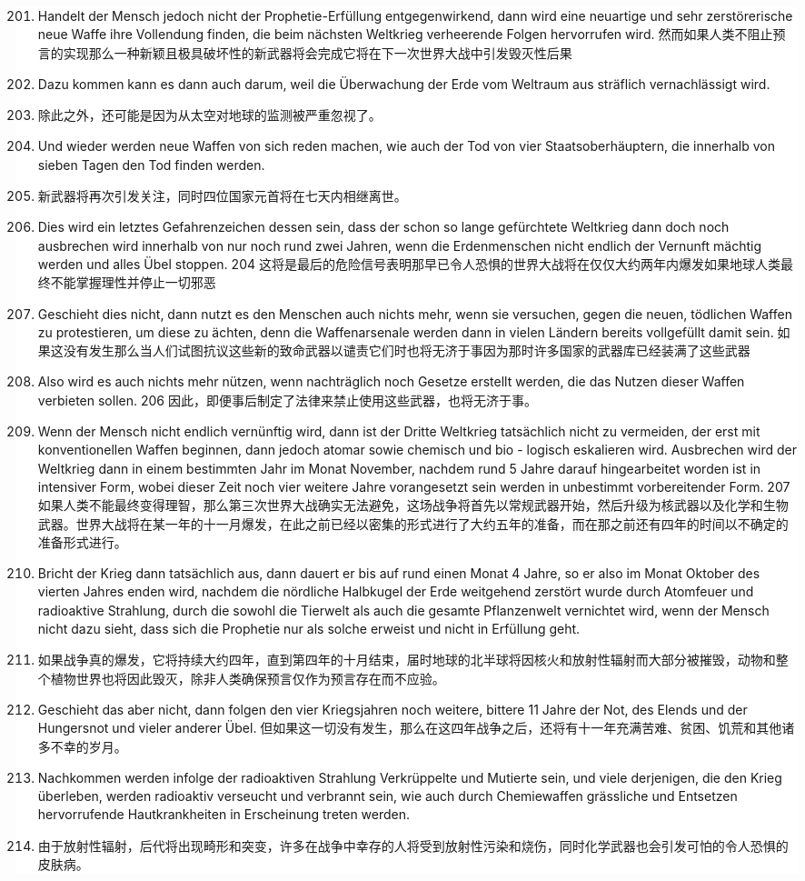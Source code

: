 201. Handelt der Mensch jedoch nicht der Prophetie-Erfüllung entgegenwirkend, dann wird eine neuartige und sehr zerstörerische neue Waffe ihre Vollendung finden, die beim nächsten Weltkrieg verheerende Folgen hervorrufen wird.
然而如果人类不阻止预言的实现那么一种新颖且极具破坏性的新武器将会完成它将在下一次世界大战中引发毁灭性后果

202. Dazu kommen kann es dann auch darum, weil die Überwachung der Erde vom Weltraum aus sträflich vernachlässigt wird.
202. 除此之外，还可能是因为从太空对地球的监测被严重忽视了。

203. Und wieder werden neue Waffen von sich reden machen, wie auch der Tod von vier Staatsoberhäuptern, die innerhalb von sieben Tagen den Tod finden werden.
203. 新武器将再次引发关注，同时四位国家元首将在七天内相继离世。

204. Dies wird ein letztes Gefahrenzeichen dessen sein, dass der schon so lange gefürchtete Weltkrieg dann doch noch ausbrechen wird innerhalb von nur noch rund zwei Jahren, wenn die Erdenmenschen nicht endlich der Vernunft mächtig werden und alles Übel stoppen.
204 这将是最后的危险信号表明那早已令人恐惧的世界大战将在仅仅大约两年内爆发如果地球人类最终不能掌握理性并停止一切邪恶

205. Geschieht dies nicht, dann nutzt es den Menschen auch nichts mehr, wenn sie versuchen, gegen die neuen, tödlichen Waffen zu protestieren, um diese zu ächten, denn die Waffenarsenale werden dann in vielen Ländern bereits vollgefüllt damit sein.
如果这没有发生那么当人们试图抗议这些新的致命武器以谴责它们时也将无济于事因为那时许多国家的武器库已经装满了这些武器

206. Also wird es auch nichts mehr nützen, wenn nachträglich noch Gesetze erstellt werden, die das Nutzen dieser Waffen verbieten sollen.
206 因此，即便事后制定了法律来禁止使用这些武器，也将无济于事。

207. Wenn der Mensch nicht endlich vernünftig wird, dann ist der Dritte Weltkrieg tatsächlich nicht zu vermeiden, der erst mit konventionellen Waffen beginnen, dann jedoch atomar sowie chemisch und bio - logisch eskalieren wird. Ausbrechen wird der Weltkrieg dann in einem bestimmten Jahr im Monat November, nachdem rund 5 Jahre darauf hingearbeitet worden ist in intensiver Form, wobei dieser Zeit noch vier weitere Jahre vorangesetzt sein werden in unbestimmt vorbereitender Form.
207 如果人类不能最终变得理智，那么第三次世界大战确实无法避免，这场战争将首先以常规武器开始，然后升级为核武器以及化学和生物武器。世界大战将在某一年的十一月爆发，在此之前已经以密集的形式进行了大约五年的准备，而在那之前还有四年的时间以不确定的准备形式进行。

208. Bricht der Krieg dann tatsächlich aus, dann dauert er bis auf rund einen Monat 4 Jahre, so er also im Monat Oktober des vierten Jahres enden wird, nachdem die nördliche Halbkugel der Erde weitgehend zerstört wurde durch Atomfeuer und radioaktive Strahlung, durch die sowohl die Tierwelt als auch die gesamte Pflanzenwelt vernichtet wird, wenn der Mensch nicht dazu sieht, dass sich die Prophetie nur als solche erweist und nicht in Erfüllung geht.
208. 如果战争真的爆发，它将持续大约四年，直到第四年的十月结束，届时地球的北半球将因核火和放射性辐射而大部分被摧毁，动物和整个植物世界也将因此毁灭，除非人类确保预言仅作为预言存在而不应验。

209. Geschieht das aber nicht, dann folgen den vier Kriegsjahren noch weitere, bittere 11 Jahre der Not, des Elends und der Hungersnot und vieler anderer Übel.
但如果这一切没有发生，那么在这四年战争之后，还将有十一年充满苦难、贫困、饥荒和其他诸多不幸的岁月。

210. Nachkommen werden infolge der radioaktiven Strahlung Verkrüppelte und Mutierte sein, und viele derjenigen, die den Krieg überleben, werden radioaktiv verseucht und verbrannt sein, wie auch durch Chemiewaffen grässliche und Entsetzen hervorrufende Hautkrankheiten in Erscheinung treten werden.
210. 由于放射性辐射，后代将出现畸形和突变，许多在战争中幸存的人将受到放射性污染和烧伤，同时化学武器也会引发可怕的令人恐惧的皮肤病。
